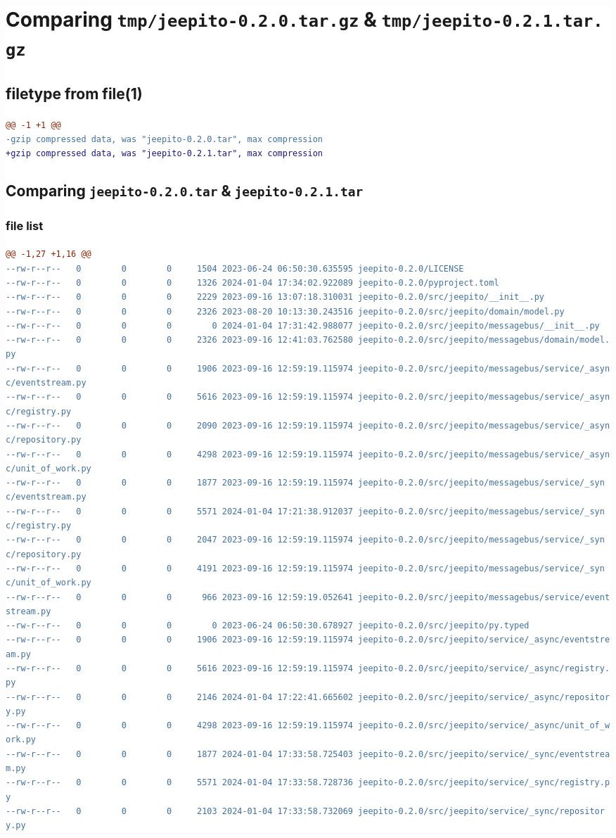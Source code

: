 # Comparing `tmp/jeepito-0.2.0.tar.gz` & `tmp/jeepito-0.2.1.tar.gz`

## filetype from file(1)

```diff
@@ -1 +1 @@
-gzip compressed data, was "jeepito-0.2.0.tar", max compression
+gzip compressed data, was "jeepito-0.2.1.tar", max compression
```

## Comparing `jeepito-0.2.0.tar` & `jeepito-0.2.1.tar`

### file list

```diff
@@ -1,27 +1,16 @@
--rw-r--r--   0        0        0     1504 2023-06-24 06:50:30.635595 jeepito-0.2.0/LICENSE
--rw-r--r--   0        0        0     1326 2024-01-04 17:34:02.922089 jeepito-0.2.0/pyproject.toml
--rw-r--r--   0        0        0     2229 2023-09-16 13:07:18.310031 jeepito-0.2.0/src/jeepito/__init__.py
--rw-r--r--   0        0        0     2326 2023-08-20 10:13:30.243516 jeepito-0.2.0/src/jeepito/domain/model.py
--rw-r--r--   0        0        0        0 2024-01-04 17:31:42.988077 jeepito-0.2.0/src/jeepito/messagebus/__init__.py
--rw-r--r--   0        0        0     2326 2023-09-16 12:41:03.762580 jeepito-0.2.0/src/jeepito/messagebus/domain/model.py
--rw-r--r--   0        0        0     1906 2023-09-16 12:59:19.115974 jeepito-0.2.0/src/jeepito/messagebus/service/_async/eventstream.py
--rw-r--r--   0        0        0     5616 2023-09-16 12:59:19.115974 jeepito-0.2.0/src/jeepito/messagebus/service/_async/registry.py
--rw-r--r--   0        0        0     2090 2023-09-16 12:59:19.115974 jeepito-0.2.0/src/jeepito/messagebus/service/_async/repository.py
--rw-r--r--   0        0        0     4298 2023-09-16 12:59:19.115974 jeepito-0.2.0/src/jeepito/messagebus/service/_async/unit_of_work.py
--rw-r--r--   0        0        0     1877 2023-09-16 12:59:19.115974 jeepito-0.2.0/src/jeepito/messagebus/service/_sync/eventstream.py
--rw-r--r--   0        0        0     5571 2024-01-04 17:21:38.912037 jeepito-0.2.0/src/jeepito/messagebus/service/_sync/registry.py
--rw-r--r--   0        0        0     2047 2023-09-16 12:59:19.115974 jeepito-0.2.0/src/jeepito/messagebus/service/_sync/repository.py
--rw-r--r--   0        0        0     4191 2023-09-16 12:59:19.115974 jeepito-0.2.0/src/jeepito/messagebus/service/_sync/unit_of_work.py
--rw-r--r--   0        0        0      966 2023-09-16 12:59:19.052641 jeepito-0.2.0/src/jeepito/messagebus/service/eventstream.py
--rw-r--r--   0        0        0        0 2023-06-24 06:50:30.678927 jeepito-0.2.0/src/jeepito/py.typed
--rw-r--r--   0        0        0     1906 2023-09-16 12:59:19.115974 jeepito-0.2.0/src/jeepito/service/_async/eventstream.py
--rw-r--r--   0        0        0     5616 2023-09-16 12:59:19.115974 jeepito-0.2.0/src/jeepito/service/_async/registry.py
--rw-r--r--   0        0        0     2146 2024-01-04 17:22:41.665602 jeepito-0.2.0/src/jeepito/service/_async/repository.py
--rw-r--r--   0        0        0     4298 2023-09-16 12:59:19.115974 jeepito-0.2.0/src/jeepito/service/_async/unit_of_work.py
--rw-r--r--   0        0        0     1877 2024-01-04 17:33:58.725403 jeepito-0.2.0/src/jeepito/service/_sync/eventstream.py
--rw-r--r--   0        0        0     5571 2024-01-04 17:33:58.728736 jeepito-0.2.0/src/jeepito/service/_sync/registry.py
--rw-r--r--   0        0        0     2103 2024-01-04 17:33:58.732069 jeepito-0.2.0/src/jeepito/service/_sync/repository.py
```